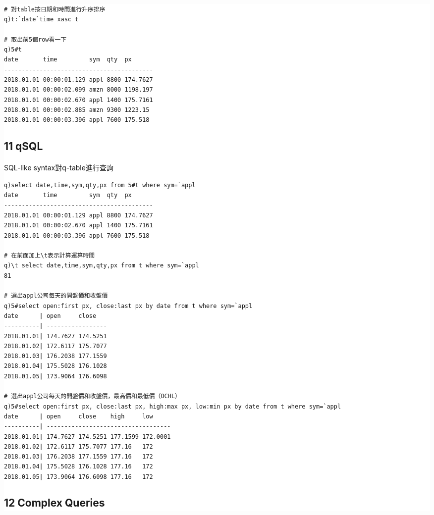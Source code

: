 ```shell
# 對table按日期和時間進行升序排序
q)t:`date`time xasc t

# 取出前5個row看一下
q)5#t
date       time         sym  qty  px
------------------------------------------
2018.01.01 00:00:01.129 appl 8800 174.7627
2018.01.01 00:00:02.099 amzn 8000 1198.197
2018.01.01 00:00:02.670 appl 1400 175.7161
2018.01.01 00:00:02.885 amzn 9300 1223.15
2018.01.01 00:00:03.396 appl 7600 175.518
```

## 11 qSQL

SQL-like syntax對q-table進行查詢

```shell
q)select date,time,sym,qty,px from 5#t where sym=`appl
date       time         sym  qty  px
------------------------------------------
2018.01.01 00:00:01.129 appl 8800 174.7627
2018.01.01 00:00:02.670 appl 1400 175.7161
2018.01.01 00:00:03.396 appl 7600 175.518

# 在前面加上\t表示計算運算時間
q)\t select date,time,sym,qty,px from t where sym=`appl
81

# 選出appl公司每天的開盤價和收盤價
q)5#select open:first px, close:last px by date from t where sym=`appl
date      | open     close
----------| -----------------
2018.01.01| 174.7627 174.5251
2018.01.02| 172.6117 175.7077
2018.01.03| 176.2038 177.1559
2018.01.04| 175.5028 176.1028
2018.01.05| 173.9064 176.6098

# 選出appl公司每天的開盤價和收盤價，最高價和最低價（OCHL）
q)5#select open:first px, close:last px, high:max px, low:min px by date from t where sym=`appl
date      | open     close    high     low
----------| -----------------------------------
2018.01.01| 174.7627 174.5251 177.1599 172.0001
2018.01.02| 172.6117 175.7077 177.16   172
2018.01.03| 176.2038 177.1559 177.16   172
2018.01.04| 175.5028 176.1028 177.16   172
2018.01.05| 173.9064 176.6098 177.16   172
```

## 12 Complex Queries
